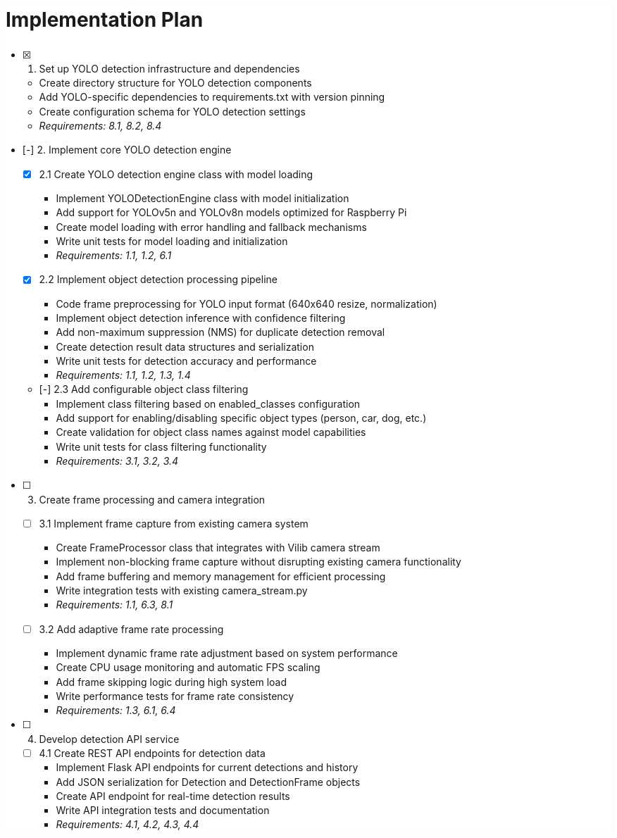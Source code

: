 # Implementation Plan

- [x] 1. Set up YOLO detection infrastructure and dependencies
  - Create directory structure for YOLO detection components
  - Add YOLO-specific dependencies to requirements.txt with version pinning
  - Create configuration schema for YOLO detection settings
  - _Requirements: 8.1, 8.2, 8.4_

- [-] 2. Implement core YOLO detection engine
  - [x] 2.1 Create YOLO detection engine class with model loading
    - Implement YOLODetectionEngine class with model initialization
    - Add support for YOLOv5n and YOLOv8n models optimized for Raspberry Pi
    - Create model loading with error handling and fallback mechanisms
    - Write unit tests for model loading and initialization
    - _Requirements: 1.1, 1.2, 6.1_

  - [x] 2.2 Implement object detection processing pipeline
    - Code frame preprocessing for YOLO input format (640x640 resize, normalization)
    - Implement object detection inference with confidence filtering
    - Add non-maximum suppression (NMS) for duplicate detection removal
    - Create detection result data structures and serialization
    - Write unit tests for detection accuracy and performance
    - _Requirements: 1.1, 1.2, 1.3, 1.4_

  - [-] 2.3 Add configurable object class filtering
    - Implement class filtering based on enabled_classes configuration
    - Add support for enabling/disabling specific object types (person, car, dog, etc.)
    - Create validation for object class names against model capabilities
    - Write unit tests for class filtering functionality
    - _Requirements: 3.1, 3.2, 3.4_

- [ ] 3. Create frame processing and camera integration
  - [ ] 3.1 Implement frame capture from existing camera system
    - Create FrameProcessor class that integrates with Vilib camera stream
    - Implement non-blocking frame capture without disrupting existing camera functionality
    - Add frame buffering and memory management for efficient processing
    - Write integration tests with existing camera_stream.py
    - _Requirements: 1.1, 6.3, 8.1_

  - [ ] 3.2 Add adaptive frame rate processing
    - Implement dynamic frame rate adjustment based on system performance
    - Create CPU usage monitoring and automatic FPS scaling
    - Add frame skipping logic during high system load
    - Write performance tests for frame rate consistency
    - _Requirements: 1.3, 6.1, 6.4_

- [ ] 4. Develop detection API service
  - [ ] 4.1 Create REST API endpoints for detection data
    - Implement Flask API endpoints for current detections and history
    - Add JSON serialization for Detection and DetectionFrame objects
    - Create API endpoint for real-time detection results
    - Write API integration tests and documentation
    - _Requirements: 4.1, 4.2, 4.3, 4.4_
